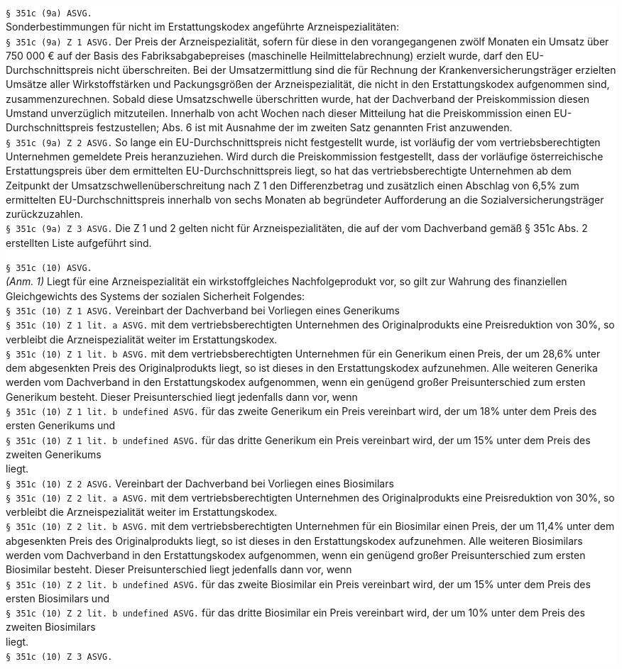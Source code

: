`§ 351c (9a) ASVG.`  
Sonderbestimmungen für nicht im Erstattungskodex angeführte Arzneispezialitäten:  
`§ 351c (9a) Z 1 ASVG.`
Der Preis der Arzneispezialität, sofern für diese in den vorangegangenen zwölf Monaten ein Umsatz über 750 000 € auf der Basis des Fabriksabgabepreises (maschinelle Heilmittelabrechnung) erzielt wurde, darf den EU-Durchschnittspreis nicht überschreiten. Bei der Umsatzermittlung sind die für Rechnung der Krankenversicherungsträger erzielten Umsätze aller Wirkstoffstärken und Packungsgrößen der Arzneispezialität, die nicht in den Erstattungskodex aufgenommen sind, zusammenzurechnen. Sobald diese Umsatzschwelle überschritten wurde, hat der Dachverband der Preiskommission diesen Umstand unverzüglich mitzuteilen. Innerhalb von acht Wochen nach dieser Mitteilung hat die Preiskommission einen EU-Durchschnittspreis festzustellen; Abs. 6 ist mit Ausnahme der im zweiten Satz genannten Frist anzuwenden.  
`§ 351c (9a) Z 2 ASVG.`
So lange ein EU-Durchschnittspreis nicht festgestellt wurde, ist vorläufig der vom vertriebsberechtigten Unternehmen gemeldete Preis heranzuziehen. Wird durch die Preiskommission festgestellt, dass der vorläufige österreichische Erstattungspreis über dem ermittelten EU-Durchschnittspreis liegt, so hat das vertriebsberechtigte Unternehmen ab dem Zeitpunkt der Umsatzschwellenüberschreitung nach Z 1 den Differenzbetrag und zusätzlich einen Abschlag von 6,5% zum ermittelten EU-Durchschnittspreis innerhalb von sechs Monaten ab begründeter Aufforderung an die Sozialversicherungsträger zurückzuzahlen.  
`§ 351c (9a) Z 3 ASVG.`
Die Z 1 und 2 gelten nicht für Arzneispezialitäten, die auf der vom Dachverband gemäß § 351c Abs. 2 erstellten Liste aufgeführt sind.

`§ 351c (10) ASVG.`  
*(Anm. 1)* Liegt für eine Arzneispezialität ein wirkstoffgleiches Nachfolgeprodukt vor, so gilt zur Wahrung des finanziellen Gleichgewichts des Systems der sozialen Sicherheit Folgendes:  
`§ 351c (10) Z 1 ASVG.`
Vereinbart der Dachverband bei Vorliegen eines Generikums   
`§ 351c (10) Z 1 lit. a ASVG.`
mit dem vertriebsberechtigten Unternehmen des Originalprodukts eine Preisreduktion von 30%, so verbleibt die Arzneispezialität weiter im Erstattungskodex.   
`§ 351c (10) Z 1 lit. b ASVG.`
mit dem vertriebsberechtigten Unternehmen für ein Generikum einen Preis, der um 28,6% unter dem abgesenkten Preis des Originalprodukts liegt, so ist dieses in den Erstattungskodex aufzunehmen. Alle weiteren Generika werden vom Dachverband in den Erstattungskodex aufgenommen, wenn ein genügend großer Preisunterschied zum ersten Generikum besteht. Dieser Preisunterschied liegt jedenfalls dann vor, wenn   
`§ 351c (10) Z 1 lit. b undefined ASVG.`
für das zweite Generikum ein Preis vereinbart wird, der um 18% unter dem Preis des ersten Generikums und   
`§ 351c (10) Z 1 lit. b undefined ASVG.`
für das dritte Generikum ein Preis vereinbart wird, der um 15% unter dem Preis des zweiten Generikums  
liegt.  
`§ 351c (10) Z 2 ASVG.`
Vereinbart der Dachverband bei Vorliegen eines Biosimilars   
`§ 351c (10) Z 2 lit. a ASVG.`
mit dem vertriebsberechtigten Unternehmen des Originalprodukts eine Preisreduktion von 30%, so verbleibt die Arzneispezialität weiter im Erstattungskodex.   
`§ 351c (10) Z 2 lit. b ASVG.`
mit dem vertriebsberechtigten Unternehmen für ein Biosimilar einen Preis, der um 11,4% unter dem abgesenkten Preis des Originalprodukts liegt, so ist dieses in den Erstattungskodex aufzunehmen. Alle weiteren Biosimilars werden vom Dachverband in den Erstattungskodex aufgenommen, wenn ein genügend großer Preisunterschied zum ersten Biosimilar besteht. Dieser Preisunterschied liegt jedenfalls dann vor, wenn   
`§ 351c (10) Z 2 lit. b undefined ASVG.`
für das zweite Biosimilar ein Preis vereinbart wird, der um 15% unter dem Preis des ersten Biosimilars und   
`§ 351c (10) Z 2 lit. b undefined ASVG.`
für das dritte Biosimilar ein Preis vereinbart wird, der um 10% unter dem Preis des zweiten Biosimilars  
liegt.  
`§ 351c (10) Z 3 ASVG.`